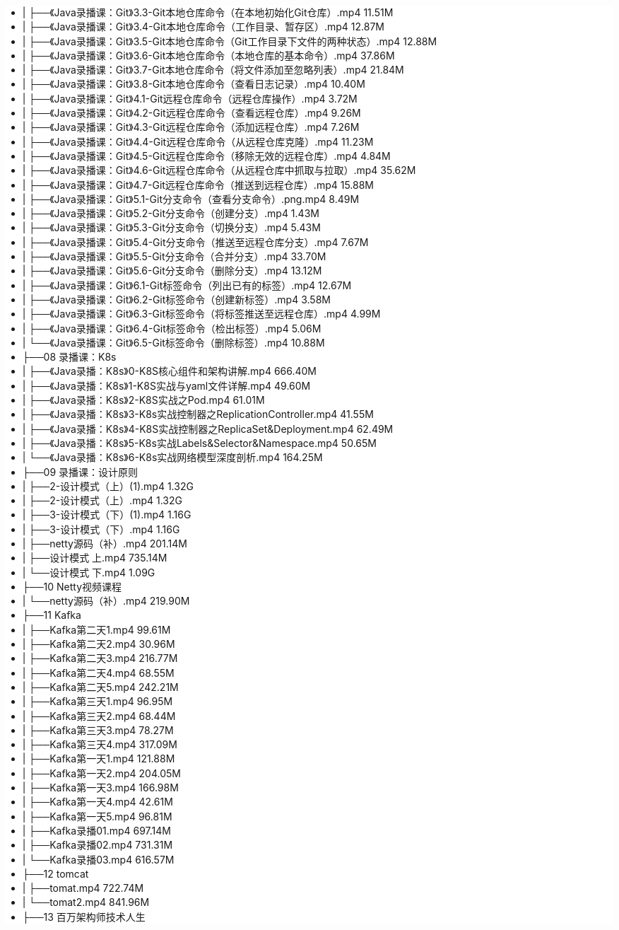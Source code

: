 - |   ├──《Java录播课：Git》3.3-Git本地仓库命令（在本地初始化Git仓库）.mp4  11.51M
- |   ├──《Java录播课：Git》3.4-Git本地仓库命令（工作目录、暂存区）.mp4  12.87M
- |   ├──《Java录播课：Git》3.5-Git本地仓库命令（Git工作目录下文件的两种状态）.mp4  12.88M
- |   ├──《Java录播课：Git》3.6-Git本地仓库命令（本地仓库的基本命令）.mp4  37.86M
- |   ├──《Java录播课：Git》3.7-Git本地仓库命令（将文件添加至忽略列表）.mp4  21.84M
- |   ├──《Java录播课：Git》3.8-Git本地仓库命令（查看日志记录）.mp4  10.40M
- |   ├──《Java录播课：Git》4.1-Git远程仓库命令（远程仓库操作）.mp4  3.72M
- |   ├──《Java录播课：Git》4.2-Git远程仓库命令（查看远程仓库）.mp4  9.26M
- |   ├──《Java录播课：Git》4.3-Git远程仓库命令（添加远程仓库）.mp4  7.26M
- |   ├──《Java录播课：Git》4.4-Git远程仓库命令（从远程仓库克隆）.mp4  11.23M
- |   ├──《Java录播课：Git》4.5-Git远程仓库命令（移除无效的远程仓库）.mp4  4.84M
- |   ├──《Java录播课：Git》4.6-Git远程仓库命令（从远程仓库中抓取与拉取）.mp4  35.62M
- |   ├──《Java录播课：Git》4.7-Git远程仓库命令（推送到远程仓库）.mp4  15.88M
- |   ├──《Java录播课：Git》5.1-Git分支命令（查看分支命令）.png.mp4  8.49M
- |   ├──《Java录播课：Git》5.2-Git分支命令（创建分支）.mp4  1.43M
- |   ├──《Java录播课：Git》5.3-Git分支命令（切换分支）.mp4  5.43M
- |   ├──《Java录播课：Git》5.4-Git分支命令（推送至远程仓库分支）.mp4  7.67M
- |   ├──《Java录播课：Git》5.5-Git分支命令（合并分支）.mp4  33.70M
- |   ├──《Java录播课：Git》5.6-Git分支命令（删除分支）.mp4  13.12M
- |   ├──《Java录播课：Git》6.1-Git标签命令（列出已有的标签）.mp4  12.67M
- |   ├──《Java录播课：Git》6.2-Git标签命令（创建新标签）.mp4  3.58M
- |   ├──《Java录播课：Git》6.3-Git标签命令（将标签推送至远程仓库）.mp4  4.99M
- |   ├──《Java录播课：Git》6.4-Git标签命令（检出标签）.mp4  5.06M
- |   └──《Java录播课：Git》6.5-Git标签命令（删除标签）.mp4  10.88M
- ├──08 录播课：K8s  
- |   ├──《Java录播：K8s》0-K8S核心组件和架构讲解.mp4  666.40M
- |   ├──《Java录播：K8s》1-K8S实战与yaml文件详解.mp4  49.60M
- |   ├──《Java录播：K8s》2-K8S实战之Pod.mp4  61.01M
- |   ├──《Java录播：K8s》3-K8s实战控制器之ReplicationController.mp4  41.55M
- |   ├──《Java录播：K8s》4-K8S实战控制器之ReplicaSet&amp;Deployment.mp4  62.49M
- |   ├──《Java录播：K8s》5-K8s实战Labels&amp;Selector&amp;Namespace.mp4  50.65M
- |   └──《Java录播：K8s》6-K8s实战网络模型深度剖析.mp4  164.25M
- ├──09 录播课：设计原则  
- |   ├──2-设计模式（上）(1).mp4  1.32G
- |   ├──2-设计模式（上）.mp4  1.32G
- |   ├──3-设计模式（下）(1).mp4  1.16G
- |   ├──3-设计模式（下）.mp4  1.16G
- |   ├──netty源码（补）.mp4  201.14M
- |   ├──设计模式 上.mp4  735.14M
- |   └──设计模式 下.mp4  1.09G
- ├──10 Netty视频课程  
- |   └──netty源码（补）.mp4  219.90M
- ├──11 Kafka  
- |   ├──Kafka第二天1.mp4  99.61M
- |   ├──Kafka第二天2.mp4  30.96M
- |   ├──Kafka第二天3.mp4  216.77M
- |   ├──Kafka第二天4.mp4  68.55M
- |   ├──Kafka第二天5.mp4  242.21M
- |   ├──Kafka第三天1.mp4  96.95M
- |   ├──Kafka第三天2.mp4  68.44M
- |   ├──Kafka第三天3.mp4  78.27M
- |   ├──Kafka第三天4.mp4  317.09M
- |   ├──Kafka第一天1.mp4  121.88M
- |   ├──Kafka第一天2.mp4  204.05M
- |   ├──Kafka第一天3.mp4  166.98M
- |   ├──Kafka第一天4.mp4  42.61M
- |   ├──Kafka第一天5.mp4  96.81M
- |   ├──Kafka录播01.mp4  697.14M
- |   ├──Kafka录播02.mp4  731.31M
- |   └──Kafka录播03.mp4  616.57M
- ├──12 tomcat  
- |   ├──tomat.mp4  722.74M
- |   └──tomat2.mp4  841.96M
- ├──13 百万架构师技术人生  
